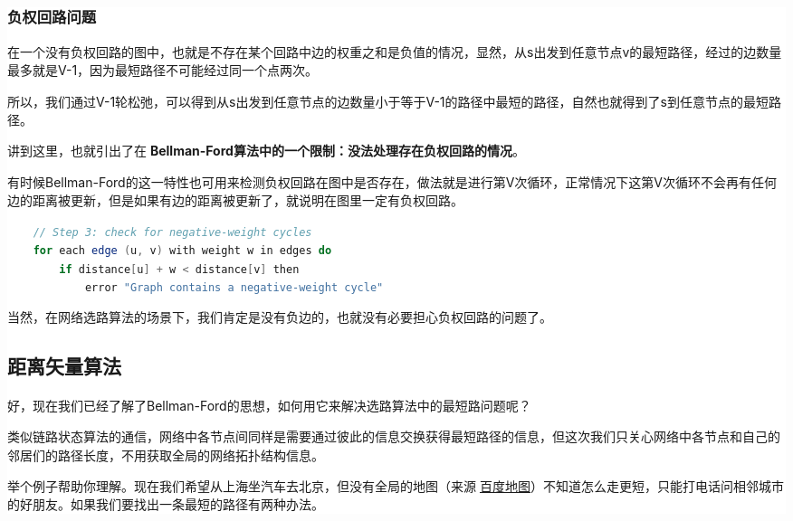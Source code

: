 ### 负权回路问题

在一个没有负权回路的图中，也就是不存在某个回路中边的权重之和是负值的情况，显然，从s出发到任意节点v的最短路径，经过的边数量最多就是V-1，因为最短路径不可能经过同一个点两次。

所以，我们通过V-1轮松弛，可以得到从s出发到任意节点的边数量小于等于V-1的路径中最短的路径，自然也就得到了s到任意节点的最短路径。

讲到这里，也就引出了在 **Bellman-Ford算法中的一个限制：没法处理存在负权回路的情况**。

有时候Bellman-Ford的这一特性也可用来检测负权回路在图中是否存在，做法就是进行第V次循环，正常情况下这第V次循环不会再有任何边的距离被更新，但是如果有边的距离被更新了，就说明在图里一定有负权回路。

```java
    // Step 3: check for negative-weight cycles
    for each edge (u, v) with weight w in edges do
        if distance[u] + w < distance[v] then
            error "Graph contains a negative-weight cycle"

```

当然，在网络选路算法的场景下，我们肯定是没有负边的，也就没有必要担心负权回路的问题了。

## 距离矢量算法

好，现在我们已经了解了Bellman-Ford的思想，如何用它来解决选路算法中的最短路问题呢？

类似链路状态算法的通信，网络中各节点间同样是需要通过彼此的信息交换获得最短路径的信息，但这次我们只关心网络中各节点和自己的邻居们的路径长度，不用获取全局的网络拓扑结构信息。

举个例子帮助你理解。现在我们希望从上海坐汽车去北京，但没有全局的地图（来源 [百度地图](https://map.baidu.com/dir/%E4%B8%8A%E6%B5%B7%E5%B8%82/%E5%8C%97%E4%BA%AC%E5%B8%82/@13192288.504976533,4222353.868202584,7.1z?querytype=bt&c=1&sn=1$8eb697c2bdf8bae8b6f42fe7$13523299.000000,3641066.000000$%E4%B8%8A%E6%B5%B7%E5%B8%82$$$&en=1$1f062db5bf2e12b5b04c49e6$12959220.000000,4825334.500000$%E5%8C%97%E4%BA%AC%E5%B8%82$$$&sc=289&ec=131&rn=5&cty=0&csy=0&reqtp=1&da_src=shareurl)）不知道怎么走更短，只能打电话问相邻城市的好朋友。如果我们要找出一条最短的路径有两种办法。
